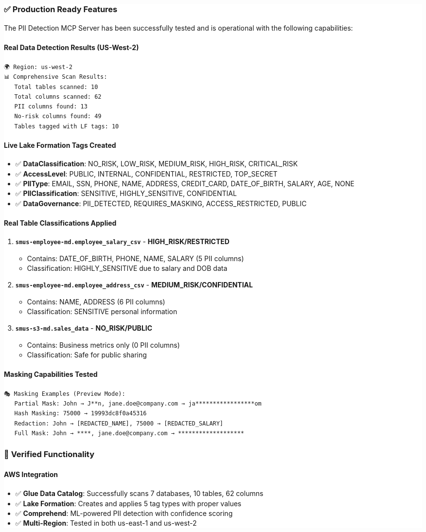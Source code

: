 ### ✅ **Production Ready Features**

The PII Detection MCP Server has been successfully tested and is operational with the following capabilities:

#### **Real Data Detection Results (US-West-2)**
```
🌍 Region: us-west-2
📊 Comprehensive Scan Results:
   Total tables scanned: 10
   Total columns scanned: 62
   PII columns found: 13
   No-risk columns found: 49
   Tables tagged with LF tags: 10
```

#### **Live Lake Formation Tags Created**
- ✅ **DataClassification**: NO_RISK, LOW_RISK, MEDIUM_RISK, HIGH_RISK, CRITICAL_RISK
- ✅ **AccessLevel**: PUBLIC, INTERNAL, CONFIDENTIAL, RESTRICTED, TOP_SECRET
- ✅ **PIIType**: EMAIL, SSN, PHONE, NAME, ADDRESS, CREDIT_CARD, DATE_OF_BIRTH, SALARY, AGE, NONE
- ✅ **PIIClassification**: SENSITIVE, HIGHLY_SENSITIVE, CONFIDENTIAL
- ✅ **DataGovernance**: PII_DETECTED, REQUIRES_MASKING, ACCESS_RESTRICTED, PUBLIC

#### **Real Table Classifications Applied**
1. **`smus-employee-md.employee_salary_csv`** - **HIGH_RISK/RESTRICTED**
   - Contains: DATE_OF_BIRTH, PHONE, NAME, SALARY (5 PII columns)
   - Classification: HIGHLY_SENSITIVE due to salary and DOB data

2. **`smus-employee-md.employee_address_csv`** - **MEDIUM_RISK/CONFIDENTIAL**  
   - Contains: NAME, ADDRESS (6 PII columns)
   - Classification: SENSITIVE personal information

3. **`smus-s3-md.sales_data`** - **NO_RISK/PUBLIC**
   - Contains: Business metrics only (0 PII columns)
   - Classification: Safe for public sharing

#### **Masking Capabilities Tested**
```
🎭 Masking Examples (Preview Mode):
   Partial Mask: John → J**n, jane.doe@company.com → ja*****************om
   Hash Masking: 75000 → 19993dc8f0a45316
   Redaction: John → [REDACTED_NAME], 75000 → [REDACTED_SALARY]
   Full Mask: John → ****, jane.doe@company.com → *******************
```

### 🎯 **Verified Functionality**

#### **AWS Integration**
- ✅ **Glue Data Catalog**: Successfully scans 7 databases, 10 tables, 62 columns
- ✅ **Lake Formation**: Creates and applies 5 tag types with proper values
- ✅ **Comprehend**: ML-powered PII detection with confidence scoring
- ✅ **Multi-Region**: Tested in both us-east-1 and us-west-2
